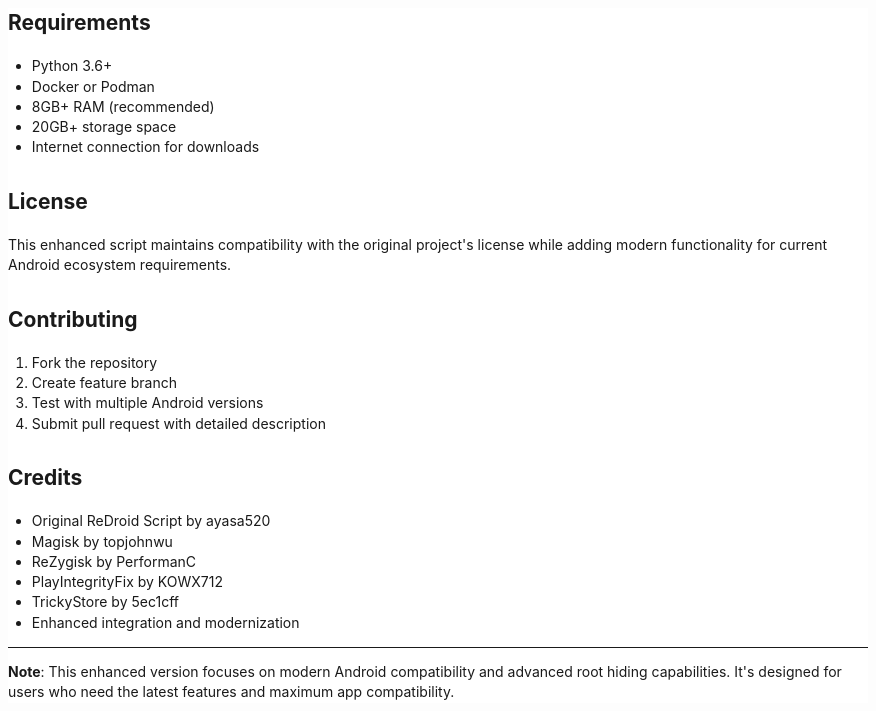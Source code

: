 ## Requirements

- Python 3.6+
- Docker or Podman
- 8GB+ RAM (recommended)
- 20GB+ storage space
- Internet connection for downloads

## License

This enhanced script maintains compatibility with the original project's license while adding modern functionality for current Android ecosystem requirements.

## Contributing

1. Fork the repository
2. Create feature branch
3. Test with multiple Android versions
4. Submit pull request with detailed description

## Credits

- Original ReDroid Script by ayasa520
- Magisk by topjohnwu
- ReZygisk by PerformanC
- PlayIntegrityFix by KOWX712
- TrickyStore by 5ec1cff
- Enhanced integration and modernization

---

**Note**: This enhanced version focuses on modern Android compatibility and advanced root hiding capabilities. It's designed for users who need the latest features and maximum app compatibility.